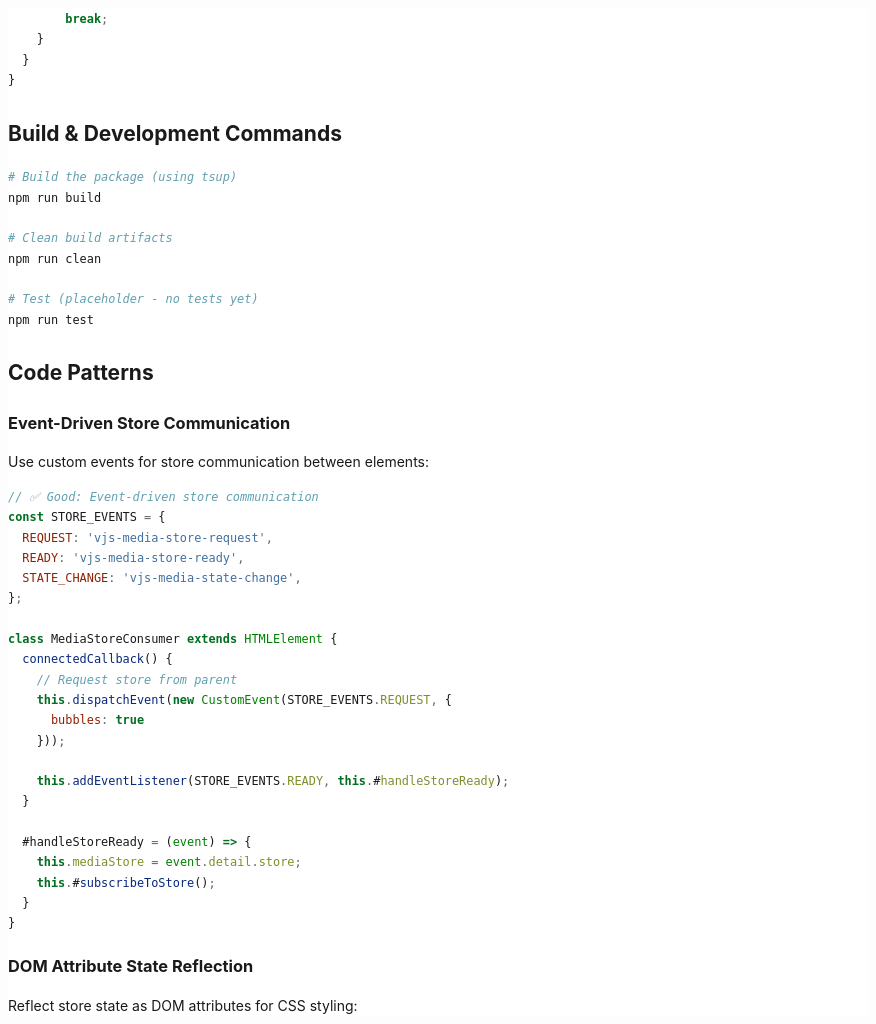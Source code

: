 ```javascript
        break;
    }
  }
}
```

## Build & Development Commands

```bash
# Build the package (using tsup)
npm run build

# Clean build artifacts
npm run clean

# Test (placeholder - no tests yet)
npm run test
```

## Code Patterns

### Event-Driven Store Communication
Use custom events for store communication between elements:

```javascript
// ✅ Good: Event-driven store communication
const STORE_EVENTS = {
  REQUEST: 'vjs-media-store-request',
  READY: 'vjs-media-store-ready',
  STATE_CHANGE: 'vjs-media-state-change',
};

class MediaStoreConsumer extends HTMLElement {
  connectedCallback() {
    // Request store from parent
    this.dispatchEvent(new CustomEvent(STORE_EVENTS.REQUEST, { 
      bubbles: true 
    }));
    
    this.addEventListener(STORE_EVENTS.READY, this.#handleStoreReady);
  }
  
  #handleStoreReady = (event) => {
    this.mediaStore = event.detail.store;
    this.#subscribeToStore();
  }
}
```

### DOM Attribute State Reflection
Reflect store state as DOM attributes for CSS styling:
